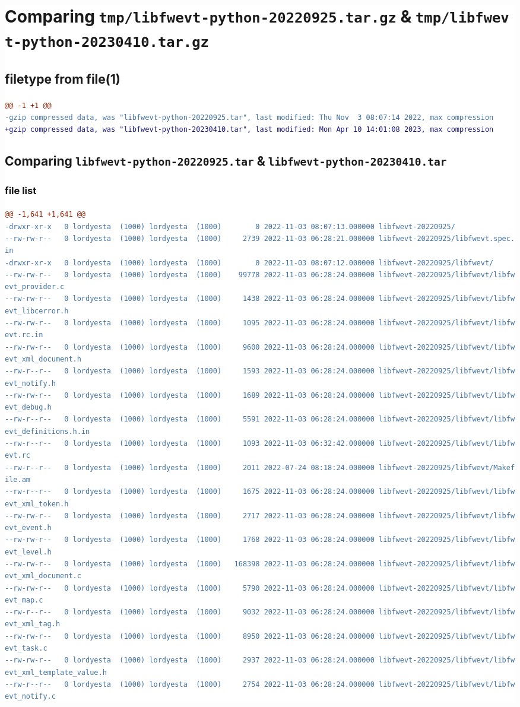 # Comparing `tmp/libfwevt-python-20220925.tar.gz` & `tmp/libfwevt-python-20230410.tar.gz`

## filetype from file(1)

```diff
@@ -1 +1 @@
-gzip compressed data, was "libfwevt-python-20220925.tar", last modified: Thu Nov  3 08:07:14 2022, max compression
+gzip compressed data, was "libfwevt-python-20230410.tar", last modified: Mon Apr 10 14:01:08 2023, max compression
```

## Comparing `libfwevt-python-20220925.tar` & `libfwevt-python-20230410.tar`

### file list

```diff
@@ -1,641 +1,641 @@
-drwxr-xr-x   0 lordyesta  (1000) lordyesta  (1000)        0 2022-11-03 08:07:13.000000 libfwevt-20220925/
--rw-rw-r--   0 lordyesta  (1000) lordyesta  (1000)     2739 2022-11-03 06:28:21.000000 libfwevt-20220925/libfwevt.spec.in
-drwxr-xr-x   0 lordyesta  (1000) lordyesta  (1000)        0 2022-11-03 08:07:12.000000 libfwevt-20220925/libfwevt/
--rw-rw-r--   0 lordyesta  (1000) lordyesta  (1000)    99778 2022-11-03 06:28:24.000000 libfwevt-20220925/libfwevt/libfwevt_provider.c
--rw-rw-r--   0 lordyesta  (1000) lordyesta  (1000)     1438 2022-11-03 06:28:24.000000 libfwevt-20220925/libfwevt/libfwevt_libcerror.h
--rw-rw-r--   0 lordyesta  (1000) lordyesta  (1000)     1095 2022-11-03 06:28:24.000000 libfwevt-20220925/libfwevt/libfwevt.rc.in
--rw-rw-r--   0 lordyesta  (1000) lordyesta  (1000)     9600 2022-11-03 06:28:24.000000 libfwevt-20220925/libfwevt/libfwevt_xml_document.h
--rw-r--r--   0 lordyesta  (1000) lordyesta  (1000)     1593 2022-11-03 06:28:24.000000 libfwevt-20220925/libfwevt/libfwevt_notify.h
--rw-rw-r--   0 lordyesta  (1000) lordyesta  (1000)     1689 2022-11-03 06:28:24.000000 libfwevt-20220925/libfwevt/libfwevt_debug.h
--rw-r--r--   0 lordyesta  (1000) lordyesta  (1000)     5591 2022-11-03 06:28:24.000000 libfwevt-20220925/libfwevt/libfwevt_definitions.h.in
--rw-r--r--   0 lordyesta  (1000) lordyesta  (1000)     1093 2022-11-03 06:32:42.000000 libfwevt-20220925/libfwevt/libfwevt.rc
--rw-r--r--   0 lordyesta  (1000) lordyesta  (1000)     2011 2022-07-24 08:18:24.000000 libfwevt-20220925/libfwevt/Makefile.am
--rw-r--r--   0 lordyesta  (1000) lordyesta  (1000)     1675 2022-11-03 06:28:24.000000 libfwevt-20220925/libfwevt/libfwevt_xml_token.h
--rw-rw-r--   0 lordyesta  (1000) lordyesta  (1000)     2717 2022-11-03 06:28:24.000000 libfwevt-20220925/libfwevt/libfwevt_event.h
--rw-rw-r--   0 lordyesta  (1000) lordyesta  (1000)     1768 2022-11-03 06:28:24.000000 libfwevt-20220925/libfwevt/libfwevt_level.h
--rw-rw-r--   0 lordyesta  (1000) lordyesta  (1000)   168398 2022-11-03 06:28:24.000000 libfwevt-20220925/libfwevt/libfwevt_xml_document.c
--rw-rw-r--   0 lordyesta  (1000) lordyesta  (1000)     5790 2022-11-03 06:28:24.000000 libfwevt-20220925/libfwevt/libfwevt_map.c
--rw-r--r--   0 lordyesta  (1000) lordyesta  (1000)     9032 2022-11-03 06:28:24.000000 libfwevt-20220925/libfwevt/libfwevt_xml_tag.h
--rw-rw-r--   0 lordyesta  (1000) lordyesta  (1000)     8950 2022-11-03 06:28:24.000000 libfwevt-20220925/libfwevt/libfwevt_task.c
--rw-rw-r--   0 lordyesta  (1000) lordyesta  (1000)     2937 2022-11-03 06:28:24.000000 libfwevt-20220925/libfwevt/libfwevt_xml_template_value.h
--rw-r--r--   0 lordyesta  (1000) lordyesta  (1000)     2754 2022-11-03 06:28:24.000000 libfwevt-20220925/libfwevt/libfwevt_notify.c
```